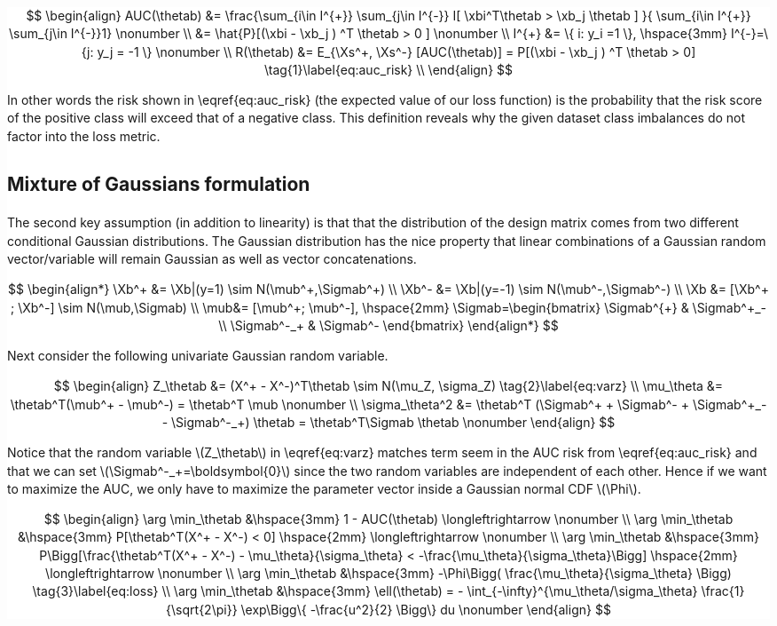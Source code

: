 $$
\begin{align}
AUC(\thetab) &= \frac{\sum_{i\in I^{+}} \sum_{j\in I^{-}} I[ \xbi^T\thetab > \xb_j \thetab ]  }{ \sum_{i\in I^{+}} \sum_{j\in I^{-}}1} \nonumber \\
&= \hat{P}[(\xbi - \xb_j ) ^T \thetab > 0 ] \nonumber \\
I^{+} &= \{ i: y_i =1 \}, \hspace{3mm}  I^{-}=\{j: y_j = -1 \} \nonumber \\
R(\thetab) &= E_{\Xs^+, \Xs^-} [AUC(\thetab)] = P[(\xbi - \xb_j ) ^T \thetab > 0] \tag{1}\label{eq:auc_risk} \\
\end{align}
$$
 
In other words the risk shown in \eqref{eq:auc_risk} (the expected value of our loss function) is the probability that the risk score of the positive class will exceed that of a negative class. This definition reveals why the given dataset class imbalances do not factor into the loss metric. 
 
## Mixture of Gaussians formulation 
 
The second key assumption (in addition to linearity) is that that the distribution of the design matrix comes from two different conditional Gaussian distributions. The Gaussian distribution has the nice property that linear combinations of a Gaussian random vector/variable will remain Gaussian as well as vector concatenations.
 
$$
\begin{align*}
\Xb^+ &= \Xb|(y=1) \sim N(\mub^+,\Sigmab^+) \\
\Xb^- &= \Xb|(y=-1) \sim N(\mub^-,\Sigmab^-) \\
\Xb &= [\Xb^+ ; \Xb^-] \sim N(\mub,\Sigmab) \\
\mub&= [\mub^+; \mub^-], \hspace{2mm} \Sigmab=\begin{bmatrix} \Sigmab^{+} & \Sigmab^+_- \\ \Sigmab^-_+ & \Sigmab^- \end{bmatrix}
\end{align*}
$$
 
Next consider the following univariate Gaussian random variable.
 
$$
\begin{align}
Z_\thetab &= (X^+ - X^-)^T\thetab \sim N(\mu_Z, \sigma_Z) \tag{2}\label{eq:varz} \\
\mu_\theta &= \thetab^T(\mub^+ - \mub^-) = \thetab^T \mub \nonumber \\
\sigma_\theta^2 &= \thetab^T (\Sigmab^+ + \Sigmab^- + \Sigmab^+_- - \Sigmab^-_+) \thetab = \thetab^T\Sigmab \thetab \nonumber
\end{align}
$$
 
Notice that the random variable \\(Z_\thetab\\) in \eqref{eq:varz} matches term seem in the AUC risk from \eqref{eq:auc_risk} and that we can set \\(\Sigmab^-_+=\boldsymbol{0}\\) since the two random variables are independent of each other. Hence if we want to maximize the AUC, we only have to maximize the parameter vector inside a Gaussian normal CDF \\(\Phi\\).
 
$$
\begin{align}
\arg \min_\thetab &\hspace{3mm} 1 - AUC(\thetab) \longleftrightarrow \nonumber \\
\arg \min_\thetab &\hspace{3mm} P[\thetab^T(X^+ - X^-) < 0] \hspace{2mm} \longleftrightarrow \nonumber \\
\arg \min_\thetab &\hspace{3mm} P\Bigg[\frac{\thetab^T(X^+ - X^-) - \mu_\theta}{\sigma_\theta} < -\frac{\mu_\theta}{\sigma_\theta}\Bigg] \hspace{2mm} \longleftrightarrow \nonumber \\
\arg \min_\thetab &\hspace{3mm} -\Phi\Bigg( \frac{\mu_\theta}{\sigma_\theta} \Bigg) \tag{3}\label{eq:loss} \\
\arg \min_\thetab &\hspace{3mm} \ell(\thetab) = - \int_{-\infty}^{\mu_\theta/\sigma_\theta} \frac{1}{\sqrt{2\pi}} \exp\Bigg\{ -\frac{u^2}{2} \Bigg\} du  \nonumber
\end{align}
$$
 

[^1]: Note that the AUC metric is not a panacea for imbalanced data problems. However since its formulation is akin to a rank order statistic, the relative ratio of class labels does not explicitly enter into its expected risk. 
[^2]: I use the terms positive and negative class to refer to the two binary classes, but other terms could be used of course (cat and dog class, red and yellow class, etc). 